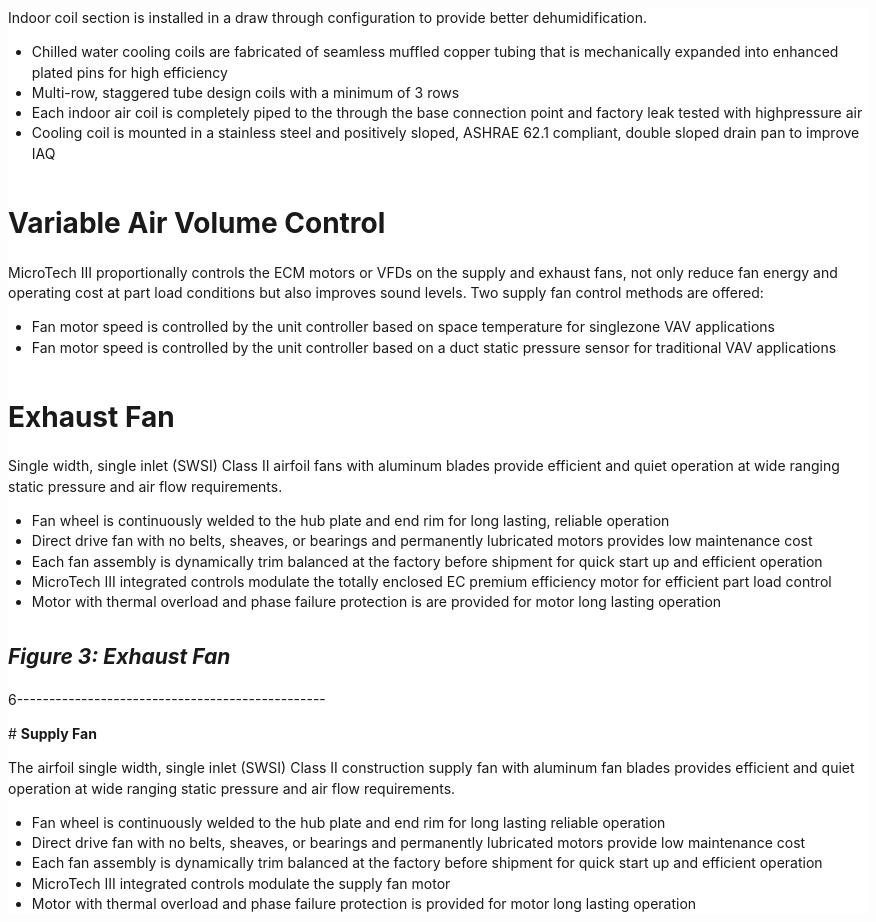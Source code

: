 Indoor coil section is installed in a draw through configuration to provide better dehumidification.

- Chilled water cooling coils are fabricated of seamless muffled copper tubing that is mechanically expanded into enhanced plated pins for high efficiency
- Multi-row, staggered tube design coils with a minimum of 3 rows
- Each indoor air coil is completely piped to the through the base connection point and factory leak tested with highpressure air
- Cooling coil is mounted in a stainless steel and positively sloped, ASHRAE 62.1 compliant, double sloped drain pan to improve IAQ

# **Variable Air Volume Control**

MicroTech III proportionally controls the ECM motors or VFDs on the supply and exhaust fans, not only reduce fan energy and operating cost at part load conditions but also improves sound levels. Two supply fan control methods are offered:

- Fan motor speed is controlled by the unit controller based on space temperature for singlezone VAV applications
- Fan motor speed is controlled by the unit controller based on a duct static pressure sensor for traditional VAV applications

# **Exhaust Fan**

Single width, single inlet (SWSI) Class II airfoil fans with aluminum blades provide efficient and quiet operation at wide ranging static pressure and air flow requirements.

- Fan wheel is continuously welded to the hub plate and end rim for long lasting, reliable operation
- Direct drive fan with no belts, sheaves, or bearings and permanently lubricated motors provides low maintenance cost
- Each fan assembly is dynamically trim balanced at the factory before shipment for quick start up and efficient operation
- MicroTech III integrated controls modulate the totally enclosed EC premium efficiency motor for efficient part load control
- Motor with thermal overload and phase failure protection is are provided for motor long lasting operation

## *Figure 3: Exhaust Fan*

6------------------------------------------------



<span id="page-6-0"></span># **Supply Fan**

The airfoil single width, single inlet (SWSI) Class II construction supply fan with aluminum fan blades provides efficient and quiet operation at wide ranging static pressure and air flow requirements.

- Fan wheel is continuously welded to the hub plate and end rim for long lasting reliable operation
- Direct drive fan with no belts, sheaves, or bearings and permanently lubricated motors provide low maintenance cost
- Each fan assembly is dynamically trim balanced at the factory before shipment for quick start up and efficient operation
- MicroTech III integrated controls modulate the supply fan motor
- Motor with thermal overload and phase failure protection is provided for motor long lasting operation
